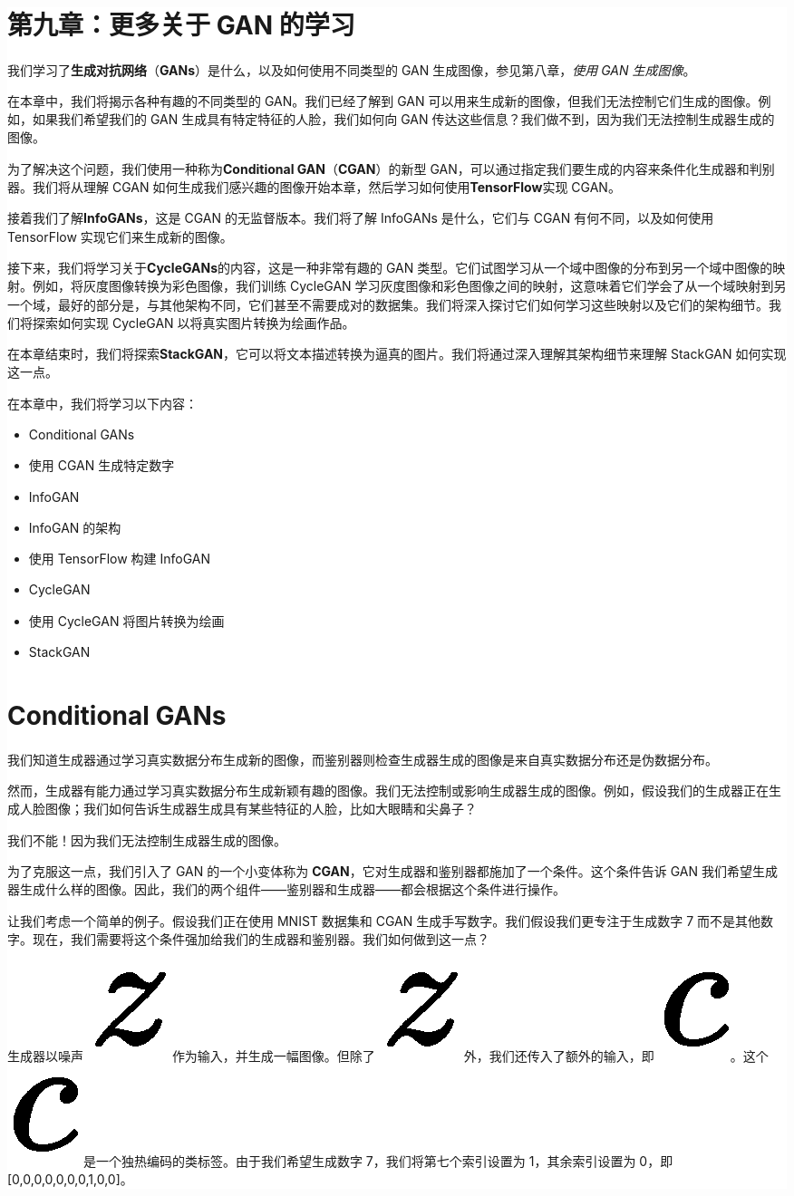 # 第九章：更多关于 GAN 的学习

我们学习了**生成对抗网络**（**GANs**）是什么，以及如何使用不同类型的 GAN 生成图像，参见第八章，*使用 GAN 生成图像*。

在本章中，我们将揭示各种有趣的不同类型的 GAN。我们已经了解到 GAN 可以用来生成新的图像，但我们无法控制它们生成的图像。例如，如果我们希望我们的 GAN 生成具有特定特征的人脸，我们如何向 GAN 传达这些信息？我们做不到，因为我们无法控制生成器生成的图像。

为了解决这个问题，我们使用一种称为**Conditional GAN**（**CGAN**）的新型 GAN，可以通过指定我们要生成的内容来条件化生成器和判别器。我们将从理解 CGAN 如何生成我们感兴趣的图像开始本章，然后学习如何使用**TensorFlow**实现 CGAN。

接着我们了解**InfoGANs**，这是 CGAN 的无监督版本。我们将了解 InfoGANs 是什么，它们与 CGAN 有何不同，以及如何使用 TensorFlow 实现它们来生成新的图像。

接下来，我们将学习关于**CycleGANs**的内容，这是一种非常有趣的 GAN 类型。它们试图学习从一个域中图像的分布到另一个域中图像的映射。例如，将灰度图像转换为彩色图像，我们训练 CycleGAN 学习灰度图像和彩色图像之间的映射，这意味着它们学会了从一个域映射到另一个域，最好的部分是，与其他架构不同，它们甚至不需要成对的数据集。我们将深入探讨它们如何学习这些映射以及它们的架构细节。我们将探索如何实现 CycleGAN 以将真实图片转换为绘画作品。

在本章结束时，我们将探索**StackGAN**，它可以将文本描述转换为逼真的图片。我们将通过深入理解其架构细节来理解 StackGAN 如何实现这一点。

在本章中，我们将学习以下内容：

+   Conditional GANs

+   使用 CGAN 生成特定数字

+   InfoGAN

+   InfoGAN 的架构

+   使用 TensorFlow 构建 InfoGAN

+   CycleGAN

+   使用 CycleGAN 将图片转换为绘画

+   StackGAN

# Conditional GANs

我们知道生成器通过学习真实数据分布生成新的图像，而鉴别器则检查生成器生成的图像是来自真实数据分布还是伪数据分布。

然而，生成器有能力通过学习真实数据分布生成新颖有趣的图像。我们无法控制或影响生成器生成的图像。例如，假设我们的生成器正在生成人脸图像；我们如何告诉生成器生成具有某些特征的人脸，比如大眼睛和尖鼻子？

我们不能！因为我们无法控制生成器生成的图像。

为了克服这一点，我们引入了 GAN 的一个小变体称为 **CGAN**，它对生成器和鉴别器都施加了一个条件。这个条件告诉 GAN 我们希望生成器生成什么样的图像。因此，我们的两个组件——鉴别器和生成器——都会根据这个条件进行操作。

让我们考虑一个简单的例子。假设我们正在使用 MNIST 数据集和 CGAN 生成手写数字。我们假设我们更专注于生成数字 7 而不是其他数字。现在，我们需要将这个条件强加给我们的生成器和鉴别器。我们如何做到这一点？

生成器以噪声 ![](img/c164d061-dcfa-4c77-abff-441ad9cd92c5.png) 作为输入，并生成一幅图像。但除了 ![](img/c164d061-dcfa-4c77-abff-441ad9cd92c5.png) 外，我们还传入了额外的输入，即 ![](img/92bb425b-a16a-4c8a-a295-243ecfdb386b.png)。这个 ![](img/9f1aaca1-ad1d-4079-9a27-8f12401d51fe.png) 是一个独热编码的类标签。由于我们希望生成数字 7，我们将第七个索引设置为 1，其余索引设置为 0，即 [0,0,0,0,0,0,0,1,0,0]。
